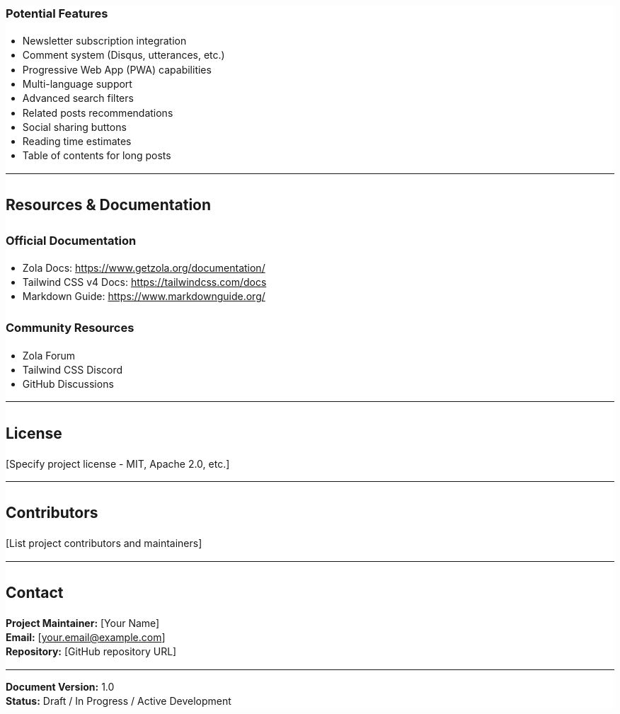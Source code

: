 ### Potential Features
- Newsletter subscription integration
- Comment system (Disqus, utterances, etc.)
- Progressive Web App (PWA) capabilities
- Multi-language support
- Advanced search filters
- Related posts recommendations
- Social sharing buttons
- Reading time estimates
- Table of contents for long posts

---

## Resources & Documentation

### Official Documentation
- Zola Docs: https://www.getzola.org/documentation/
- Tailwind CSS v4 Docs: https://tailwindcss.com/docs
- Markdown Guide: https://www.markdownguide.org/

### Community Resources
- Zola Forum
- Tailwind CSS Discord
- GitHub Discussions

---

## License

[Specify project license - MIT, Apache 2.0, etc.]

---

## Contributors

[List project contributors and maintainers]

---

## Contact

**Project Maintainer:** [Your Name]  
**Email:** [your.email@example.com]  
**Repository:** [GitHub repository URL]

---

**Document Version:** 1.0  
**Status:** Draft / In Progress / Active Development
